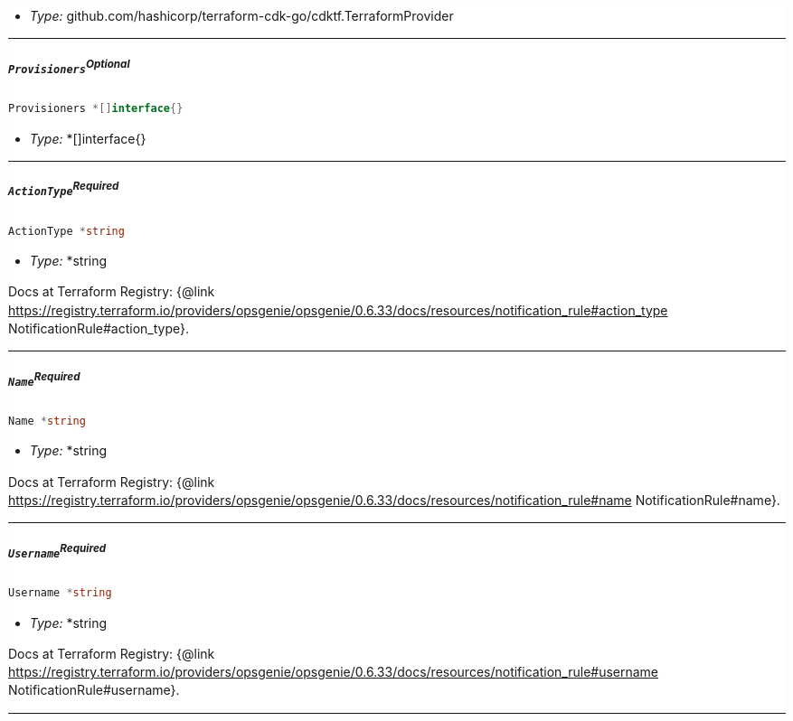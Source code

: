 - *Type:* github.com/hashicorp/terraform-cdk-go/cdktf.TerraformProvider

---

##### `Provisioners`<sup>Optional</sup> <a name="Provisioners" id="rhizo-co-terraform-provider-opsgenie.notificationRule.NotificationRuleConfig.property.provisioners"></a>

```go
Provisioners *[]interface{}
```

- *Type:* *[]interface{}

---

##### `ActionType`<sup>Required</sup> <a name="ActionType" id="rhizo-co-terraform-provider-opsgenie.notificationRule.NotificationRuleConfig.property.actionType"></a>

```go
ActionType *string
```

- *Type:* *string

Docs at Terraform Registry: {@link https://registry.terraform.io/providers/opsgenie/opsgenie/0.6.33/docs/resources/notification_rule#action_type NotificationRule#action_type}.

---

##### `Name`<sup>Required</sup> <a name="Name" id="rhizo-co-terraform-provider-opsgenie.notificationRule.NotificationRuleConfig.property.name"></a>

```go
Name *string
```

- *Type:* *string

Docs at Terraform Registry: {@link https://registry.terraform.io/providers/opsgenie/opsgenie/0.6.33/docs/resources/notification_rule#name NotificationRule#name}.

---

##### `Username`<sup>Required</sup> <a name="Username" id="rhizo-co-terraform-provider-opsgenie.notificationRule.NotificationRuleConfig.property.username"></a>

```go
Username *string
```

- *Type:* *string

Docs at Terraform Registry: {@link https://registry.terraform.io/providers/opsgenie/opsgenie/0.6.33/docs/resources/notification_rule#username NotificationRule#username}.

---

